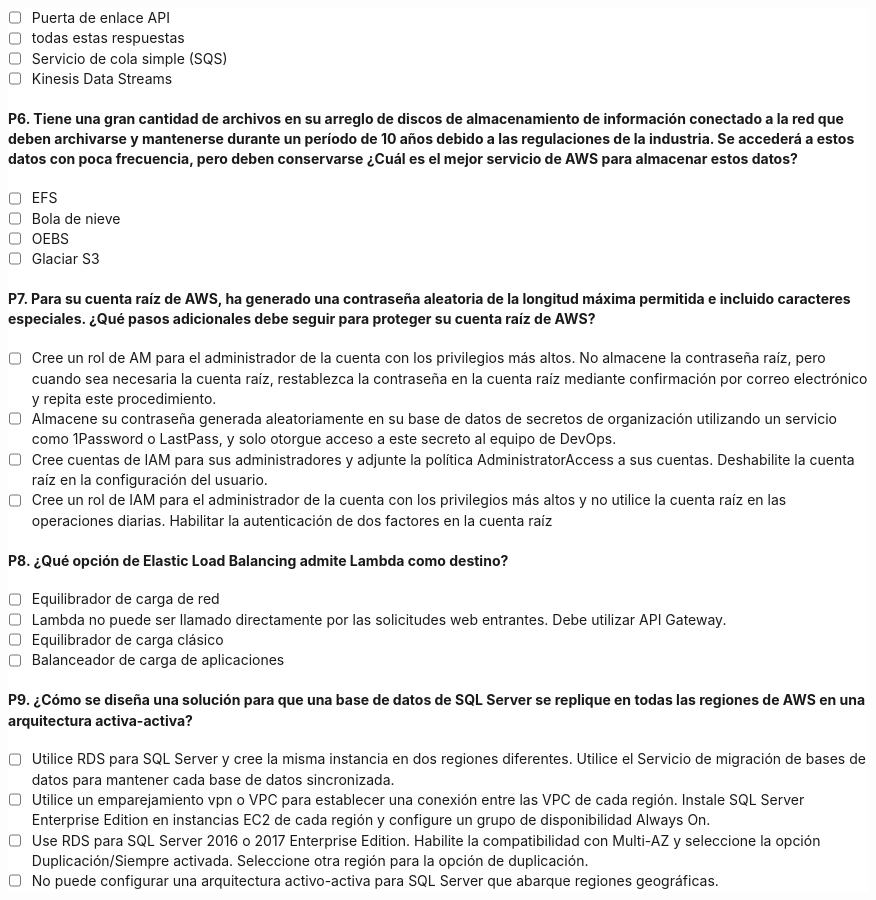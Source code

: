 - [ ] Puerta de enlace API
- [ ] todas estas respuestas
- [ ] Servicio de cola simple (SQS)
- [ ] Kinesis Data Streams

#### P6. Tiene una gran cantidad de archivos en su arreglo de discos de almacenamiento de información conectado a la red que deben archivarse y mantenerse durante un período de 10 años debido a las regulaciones de la industria. Se accederá a estos datos con poca frecuencia, pero deben conservarse ¿Cuál es el mejor servicio de AWS para almacenar estos datos?

- [ ] EFS
- [ ] Bola de nieve
- [ ] OEBS
- [ ] Glaciar S3

#### P7. Para su cuenta raíz de AWS, ha generado una contraseña aleatoria de la longitud máxima permitida e incluido caracteres especiales. ¿Qué pasos adicionales debe seguir para proteger su cuenta raíz de AWS?

- [ ] Cree un rol de AM para el administrador de la cuenta con los privilegios más altos. No almacene la contraseña raíz, pero cuando sea necesaria la cuenta raíz, restablezca la contraseña en la cuenta raíz mediante confirmación por correo electrónico y repita este procedimiento.
- [ ] Almacene su contraseña generada aleatoriamente en su base de datos de secretos de organización utilizando un servicio como 1Password o LastPass, y solo otorgue acceso a este secreto al equipo de DevOps.
- [ ] Cree cuentas de IAM para sus administradores y adjunte la política AdministratorAccess a sus cuentas. Deshabilite la cuenta raíz en la configuración del usuario.
- [ ] Cree un rol de IAM para el administrador de la cuenta con los privilegios más altos y no utilice la cuenta raíz en las operaciones diarias. Habilitar la autenticación de dos factores en la cuenta raíz

#### P8. ¿Qué opción de Elastic Load Balancing admite Lambda como destino?

- [ ] Equilibrador de carga de red
- [ ] Lambda no puede ser llamado directamente por las solicitudes web entrantes. Debe utilizar API Gateway.
- [ ] Equilibrador de carga clásico
- [ ] Balanceador de carga de aplicaciones

#### P9. ¿Cómo se diseña una solución para que una base de datos de SQL Server se replique en todas las regiones de AWS en una arquitectura activa-activa?

- [ ] Utilice RDS para SQL Server y cree la misma instancia en dos regiones diferentes. Utilice el Servicio de migración de bases de datos para mantener cada base de datos sincronizada.
- [ ] Utilice un emparejamiento vpn o VPC para establecer una conexión entre las VPC de cada región. Instale SQL Server Enterprise Edition en instancias EC2 de cada región y configure un grupo de disponibilidad Always On.
- [ ] Use RDS para SQL Server 2016 o 2017 Enterprise Edition. Habilite la compatibilidad con Multi-AZ y seleccione la opción Duplicación/Siempre activada. Seleccione otra región para la opción de duplicación.
- [ ] No puede configurar una arquitectura activo-activa para SQL Server que abarque regiones geográficas.
